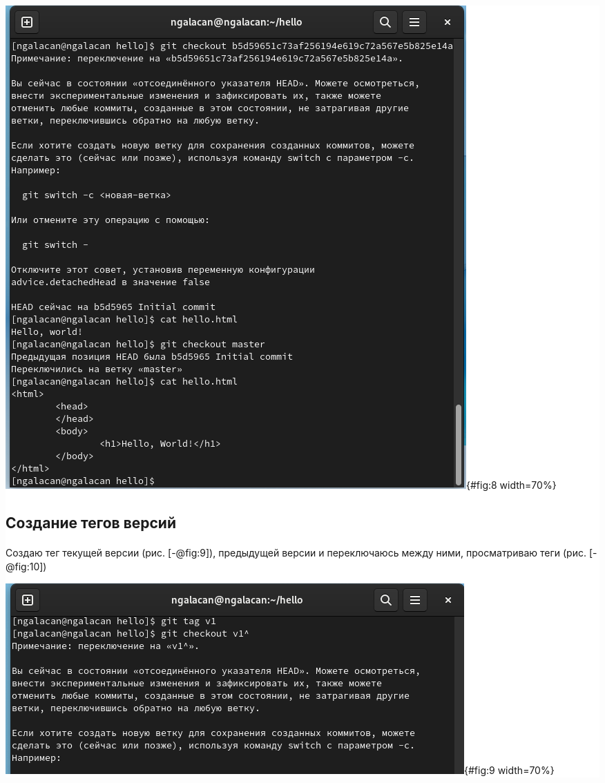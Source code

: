 ![Получение старых версий](image/8.png){#fig:8 width=70%}

## Создание тегов версий

Создаю тег текущей версии (рис. [-@fig:9]), предыдущей версии и переключаюсь между ними, просматриваю теги (рис. [-@fig:10])

![Создание тега](image/9.png){#fig:9 width=70%}
